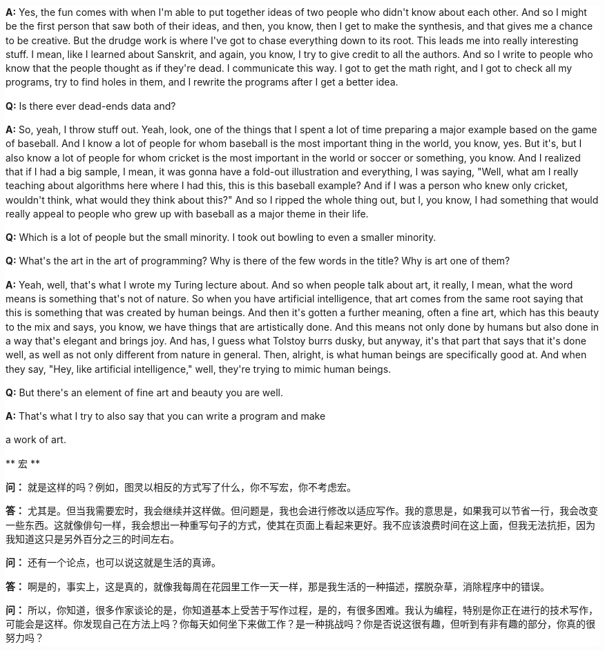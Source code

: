 **A:** Yes, the fun comes with when I'm able to put together ideas of two people who didn't know about each other. And so I might be the first person that saw both of their ideas, and then, you know, then I get to make the synthesis, and that gives me a chance to be creative. But the drudge work is where I've got to chase everything down to its root. This leads me into really interesting stuff. I mean, like I learned about Sanskrit, and again, you know, I try to give credit to all the authors. And so I write to people who know that the people thought as if they're dead. I communicate this way. I got to get the math right, and I got to check all my programs, try to find holes in them, and I rewrite the programs after I get a better idea.

**Q:** Is there ever dead-ends data and?

**A:** So, yeah, I throw stuff out. Yeah, look, one of the things that I spent a lot of time preparing a major example based on the game of baseball. And I know a lot of people for whom baseball is the most important thing in the world, you know, yes. But it's, but I also know a lot of people for whom cricket is the most important in the world or soccer or something, you know. And I realized that if I had a big sample, I mean, it was gonna have a fold-out illustration and everything, I was saying, "Well, what am I really teaching about algorithms here where I had this, this is this baseball example? And if I was a person who knew only cricket, wouldn't think, what would they think about this?" And so I ripped the whole thing out, but I, you know, I had something that would really appeal to people who grew up with baseball as a major theme in their life.

**Q:** Which is a lot of people but the small minority. I took out bowling to even a smaller minority.

**Q:** What's the art in the art of programming? Why is there of the few words in the title? Why is art one of them?

**A:** Yeah, well, that's what I wrote my Turing lecture about. And so when people talk about art, it really, I mean, what the word means is something that's not of nature. So when you have artificial intelligence, that art comes from the same root saying that this is something that was created by human beings. And then it's gotten a further meaning, often a fine art, which has this beauty to the mix and says, you know, we have things that are artistically done. And this means not only done by humans but also done in a way that's elegant and brings joy. And has, I guess what Tolstoy burrs dusky, but anyway, it's that part that says that it's done well, as well as not only different from nature in general. Then, alright, is what human beings are specifically good at. And when they say, "Hey, like artificial intelligence," well, they're trying to mimic human beings.

**Q:** But there's an element of fine art and beauty you are well.

**A:** That's what I try to also say that you can write a program and make

 a work of art.


** 宏 **

**问：** 就是这样的吗？例如，图灵以相反的方式写了什么，你不写宏，你不考虑宏。

**答：** 尤其是。但当我需要宏时，我会继续并这样做。但问题是，我也会进行修改以适应写作。我的意思是，如果我可以节省一行，我会改变一些东西。这就像俳句一样，我会想出一种重写句子的方式，使其在页面上看起来更好。我不应该浪费时间在这上面，但我无法抗拒，因为我知道这只是另外百分之三的时间左右。

**问：** 还有一个论点，也可以说这就是生活的真谛。

**答：** 啊是的，事实上，这是真的，就像我每周在花园里工作一天一样，那是我生活的一种描述，摆脱杂草，消除程序中的错误。

**问：** 所以，你知道，很多作家谈论的是，你知道基本上受苦于写作过程，是的，有很多困难。我认为编程，特别是你正在进行的技术写作，可能会是这样。你发现自己在方法上吗？你每天如何坐下来做工作？是一种挑战吗？你是否说这很有趣，但听到有非有趣的部分，你真的很努力吗？
